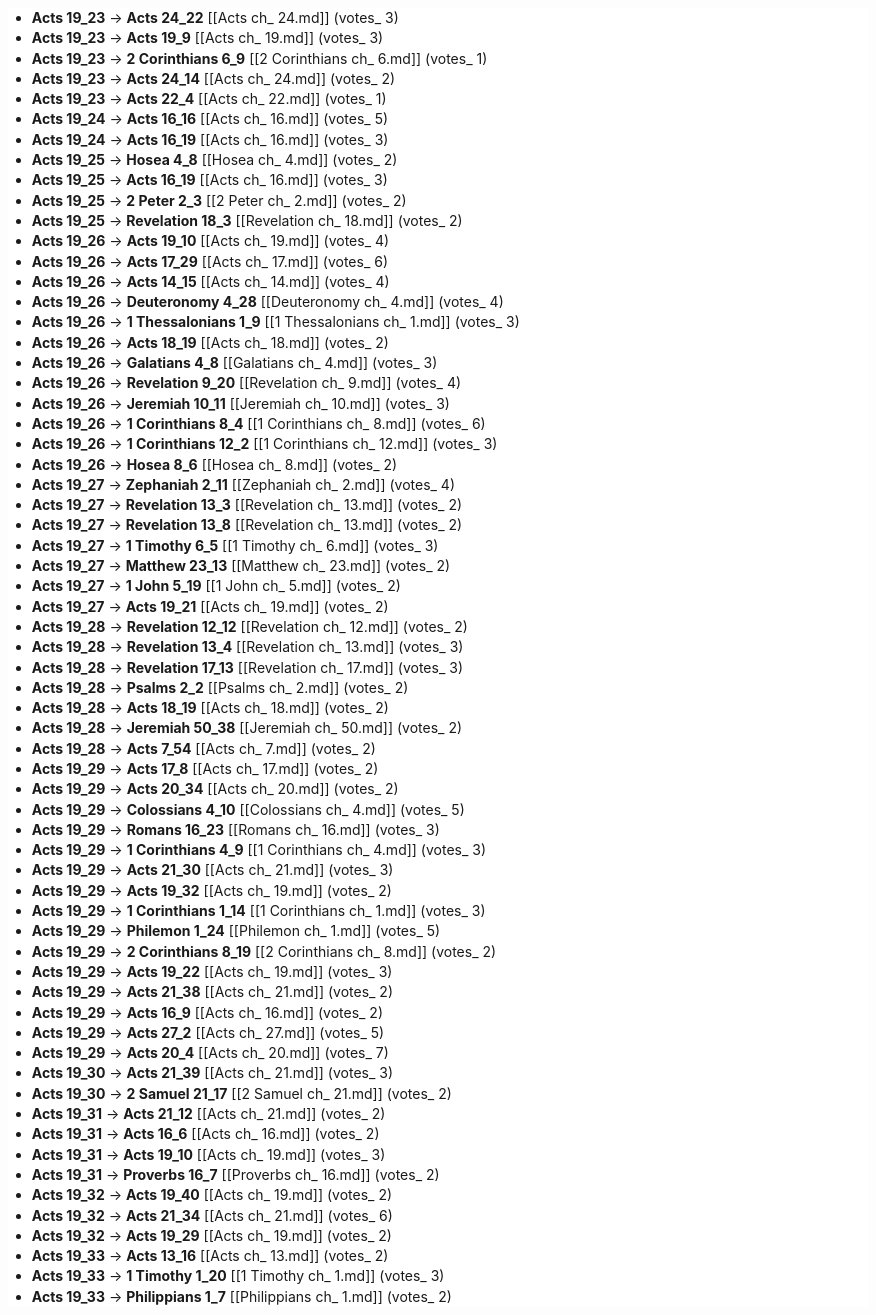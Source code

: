 - **Acts 19_23** → **Acts 24_22** [[Acts ch_ 24.md]] (votes_ 3)
- **Acts 19_23** → **Acts 19_9** [[Acts ch_ 19.md]] (votes_ 3)
- **Acts 19_23** → **2 Corinthians 6_9** [[2 Corinthians ch_ 6.md]] (votes_ 1)
- **Acts 19_23** → **Acts 24_14** [[Acts ch_ 24.md]] (votes_ 2)
- **Acts 19_23** → **Acts 22_4** [[Acts ch_ 22.md]] (votes_ 1)
- **Acts 19_24** → **Acts 16_16** [[Acts ch_ 16.md]] (votes_ 5)
- **Acts 19_24** → **Acts 16_19** [[Acts ch_ 16.md]] (votes_ 3)
- **Acts 19_25** → **Hosea 4_8** [[Hosea ch_ 4.md]] (votes_ 2)
- **Acts 19_25** → **Acts 16_19** [[Acts ch_ 16.md]] (votes_ 3)
- **Acts 19_25** → **2 Peter 2_3** [[2 Peter ch_ 2.md]] (votes_ 2)
- **Acts 19_25** → **Revelation 18_3** [[Revelation ch_ 18.md]] (votes_ 2)
- **Acts 19_26** → **Acts 19_10** [[Acts ch_ 19.md]] (votes_ 4)
- **Acts 19_26** → **Acts 17_29** [[Acts ch_ 17.md]] (votes_ 6)
- **Acts 19_26** → **Acts 14_15** [[Acts ch_ 14.md]] (votes_ 4)
- **Acts 19_26** → **Deuteronomy 4_28** [[Deuteronomy ch_ 4.md]] (votes_ 4)
- **Acts 19_26** → **1 Thessalonians 1_9** [[1 Thessalonians ch_ 1.md]] (votes_ 3)
- **Acts 19_26** → **Acts 18_19** [[Acts ch_ 18.md]] (votes_ 2)
- **Acts 19_26** → **Galatians 4_8** [[Galatians ch_ 4.md]] (votes_ 3)
- **Acts 19_26** → **Revelation 9_20** [[Revelation ch_ 9.md]] (votes_ 4)
- **Acts 19_26** → **Jeremiah 10_11** [[Jeremiah ch_ 10.md]] (votes_ 3)
- **Acts 19_26** → **1 Corinthians 8_4** [[1 Corinthians ch_ 8.md]] (votes_ 6)
- **Acts 19_26** → **1 Corinthians 12_2** [[1 Corinthians ch_ 12.md]] (votes_ 3)
- **Acts 19_26** → **Hosea 8_6** [[Hosea ch_ 8.md]] (votes_ 2)
- **Acts 19_27** → **Zephaniah 2_11** [[Zephaniah ch_ 2.md]] (votes_ 4)
- **Acts 19_27** → **Revelation 13_3** [[Revelation ch_ 13.md]] (votes_ 2)
- **Acts 19_27** → **Revelation 13_8** [[Revelation ch_ 13.md]] (votes_ 2)
- **Acts 19_27** → **1 Timothy 6_5** [[1 Timothy ch_ 6.md]] (votes_ 3)
- **Acts 19_27** → **Matthew 23_13** [[Matthew ch_ 23.md]] (votes_ 2)
- **Acts 19_27** → **1 John 5_19** [[1 John ch_ 5.md]] (votes_ 2)
- **Acts 19_27** → **Acts 19_21** [[Acts ch_ 19.md]] (votes_ 2)
- **Acts 19_28** → **Revelation 12_12** [[Revelation ch_ 12.md]] (votes_ 2)
- **Acts 19_28** → **Revelation 13_4** [[Revelation ch_ 13.md]] (votes_ 3)
- **Acts 19_28** → **Revelation 17_13** [[Revelation ch_ 17.md]] (votes_ 3)
- **Acts 19_28** → **Psalms 2_2** [[Psalms ch_ 2.md]] (votes_ 2)
- **Acts 19_28** → **Acts 18_19** [[Acts ch_ 18.md]] (votes_ 2)
- **Acts 19_28** → **Jeremiah 50_38** [[Jeremiah ch_ 50.md]] (votes_ 2)
- **Acts 19_28** → **Acts 7_54** [[Acts ch_ 7.md]] (votes_ 2)
- **Acts 19_29** → **Acts 17_8** [[Acts ch_ 17.md]] (votes_ 2)
- **Acts 19_29** → **Acts 20_34** [[Acts ch_ 20.md]] (votes_ 2)
- **Acts 19_29** → **Colossians 4_10** [[Colossians ch_ 4.md]] (votes_ 5)
- **Acts 19_29** → **Romans 16_23** [[Romans ch_ 16.md]] (votes_ 3)
- **Acts 19_29** → **1 Corinthians 4_9** [[1 Corinthians ch_ 4.md]] (votes_ 3)
- **Acts 19_29** → **Acts 21_30** [[Acts ch_ 21.md]] (votes_ 3)
- **Acts 19_29** → **Acts 19_32** [[Acts ch_ 19.md]] (votes_ 2)
- **Acts 19_29** → **1 Corinthians 1_14** [[1 Corinthians ch_ 1.md]] (votes_ 3)
- **Acts 19_29** → **Philemon 1_24** [[Philemon ch_ 1.md]] (votes_ 5)
- **Acts 19_29** → **2 Corinthians 8_19** [[2 Corinthians ch_ 8.md]] (votes_ 2)
- **Acts 19_29** → **Acts 19_22** [[Acts ch_ 19.md]] (votes_ 3)
- **Acts 19_29** → **Acts 21_38** [[Acts ch_ 21.md]] (votes_ 2)
- **Acts 19_29** → **Acts 16_9** [[Acts ch_ 16.md]] (votes_ 2)
- **Acts 19_29** → **Acts 27_2** [[Acts ch_ 27.md]] (votes_ 5)
- **Acts 19_29** → **Acts 20_4** [[Acts ch_ 20.md]] (votes_ 7)
- **Acts 19_30** → **Acts 21_39** [[Acts ch_ 21.md]] (votes_ 3)
- **Acts 19_30** → **2 Samuel 21_17** [[2 Samuel ch_ 21.md]] (votes_ 2)
- **Acts 19_31** → **Acts 21_12** [[Acts ch_ 21.md]] (votes_ 2)
- **Acts 19_31** → **Acts 16_6** [[Acts ch_ 16.md]] (votes_ 2)
- **Acts 19_31** → **Acts 19_10** [[Acts ch_ 19.md]] (votes_ 3)
- **Acts 19_31** → **Proverbs 16_7** [[Proverbs ch_ 16.md]] (votes_ 2)
- **Acts 19_32** → **Acts 19_40** [[Acts ch_ 19.md]] (votes_ 2)
- **Acts 19_32** → **Acts 21_34** [[Acts ch_ 21.md]] (votes_ 6)
- **Acts 19_32** → **Acts 19_29** [[Acts ch_ 19.md]] (votes_ 2)
- **Acts 19_33** → **Acts 13_16** [[Acts ch_ 13.md]] (votes_ 2)
- **Acts 19_33** → **1 Timothy 1_20** [[1 Timothy ch_ 1.md]] (votes_ 3)
- **Acts 19_33** → **Philippians 1_7** [[Philippians ch_ 1.md]] (votes_ 2)